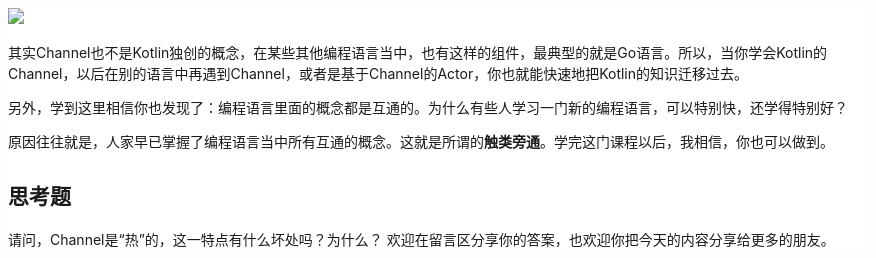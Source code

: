 ![](/images/朱涛kotlin编程第一课/04.协程篇/resourceimage896f893c15a694f0ce2b467b9a3220ef446f.jpg)

其实Channel也不是Kotlin独创的概念，在某些其他编程语言当中，也有这样的组件，最典型的就是Go语言。所以，当你学会Kotlin的Channel，以后在别的语言中再遇到Channel，或者是基于Channel的Actor，你也就能快速地把Kotlin的知识迁移过去。

另外，学到这里相信你也发现了：编程语言里面的概念都是互通的。为什么有些人学习一门新的编程语言，可以特别快，还学得特别好？

原因往往就是，人家早已掌握了编程语言当中所有互通的概念。这就是所谓的**触类旁通**。学完这门课程以后，我相信，你也可以做到。

## 思考题

请问，Channel是“热”的，这一特点有什么坏处吗？为什么？ 欢迎在留言区分享你的答案，也欢迎你把今天的内容分享给更多的朋友。